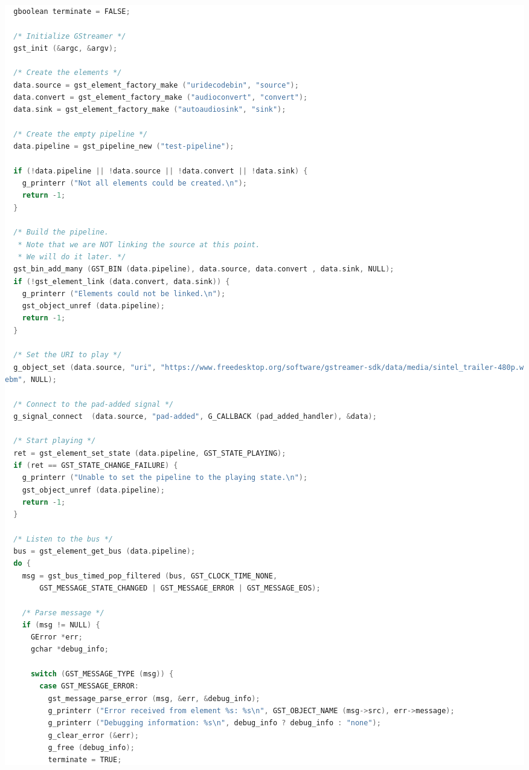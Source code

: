 ```c
  gboolean terminate = FALSE;
  
  /* Initialize GStreamer */
  gst_init (&argc, &argv);
   
  /* Create the elements */
  data.source = gst_element_factory_make ("uridecodebin", "source");
  data.convert = gst_element_factory_make ("audioconvert", "convert");
  data.sink = gst_element_factory_make ("autoaudiosink", "sink");
  
  /* Create the empty pipeline */
  data.pipeline = gst_pipeline_new ("test-pipeline");
  
  if (!data.pipeline || !data.source || !data.convert || !data.sink) {
    g_printerr ("Not all elements could be created.\n");
    return -1;
  }
  
  /* Build the pipeline. 
   * Note that we are NOT linking the source at this point.  
   * We will do it later. */
  gst_bin_add_many (GST_BIN (data.pipeline), data.source, data.convert , data.sink, NULL);
  if (!gst_element_link (data.convert, data.sink)) {
    g_printerr ("Elements could not be linked.\n");
    gst_object_unref (data.pipeline);
    return -1;
  }
  
  /* Set the URI to play */
  g_object_set (data.source, "uri", "https://www.freedesktop.org/software/gstreamer-sdk/data/media/sintel_trailer-480p.webm", NULL);
  
  /* Connect to the pad-added signal */
  g_signal_connect 	(data.source, "pad-added", G_CALLBACK (pad_added_handler), &data);
  
  /* Start playing */
  ret = gst_element_set_state (data.pipeline, GST_STATE_PLAYING);
  if (ret == GST_STATE_CHANGE_FAILURE) {
    g_printerr ("Unable to set the pipeline to the playing state.\n");
    gst_object_unref (data.pipeline);
    return -1;
  }
  
  /* Listen to the bus */
  bus = gst_element_get_bus (data.pipeline);
  do {
    msg = gst_bus_timed_pop_filtered (bus, GST_CLOCK_TIME_NONE,
        GST_MESSAGE_STATE_CHANGED | GST_MESSAGE_ERROR | GST_MESSAGE_EOS);
  
    /* Parse message */
    if (msg != NULL) {
      GError *err;
      gchar *debug_info;
      
      switch (GST_MESSAGE_TYPE (msg)) {
        case GST_MESSAGE_ERROR:
          gst_message_parse_error (msg, &err, &debug_info);
          g_printerr ("Error received from element %s: %s\n", GST_OBJECT_NAME (msg->src), err->message);
          g_printerr ("Debugging information: %s\n", debug_info ? debug_info : "none");
          g_clear_error (&err);
          g_free (debug_info);
          terminate = TRUE;
```